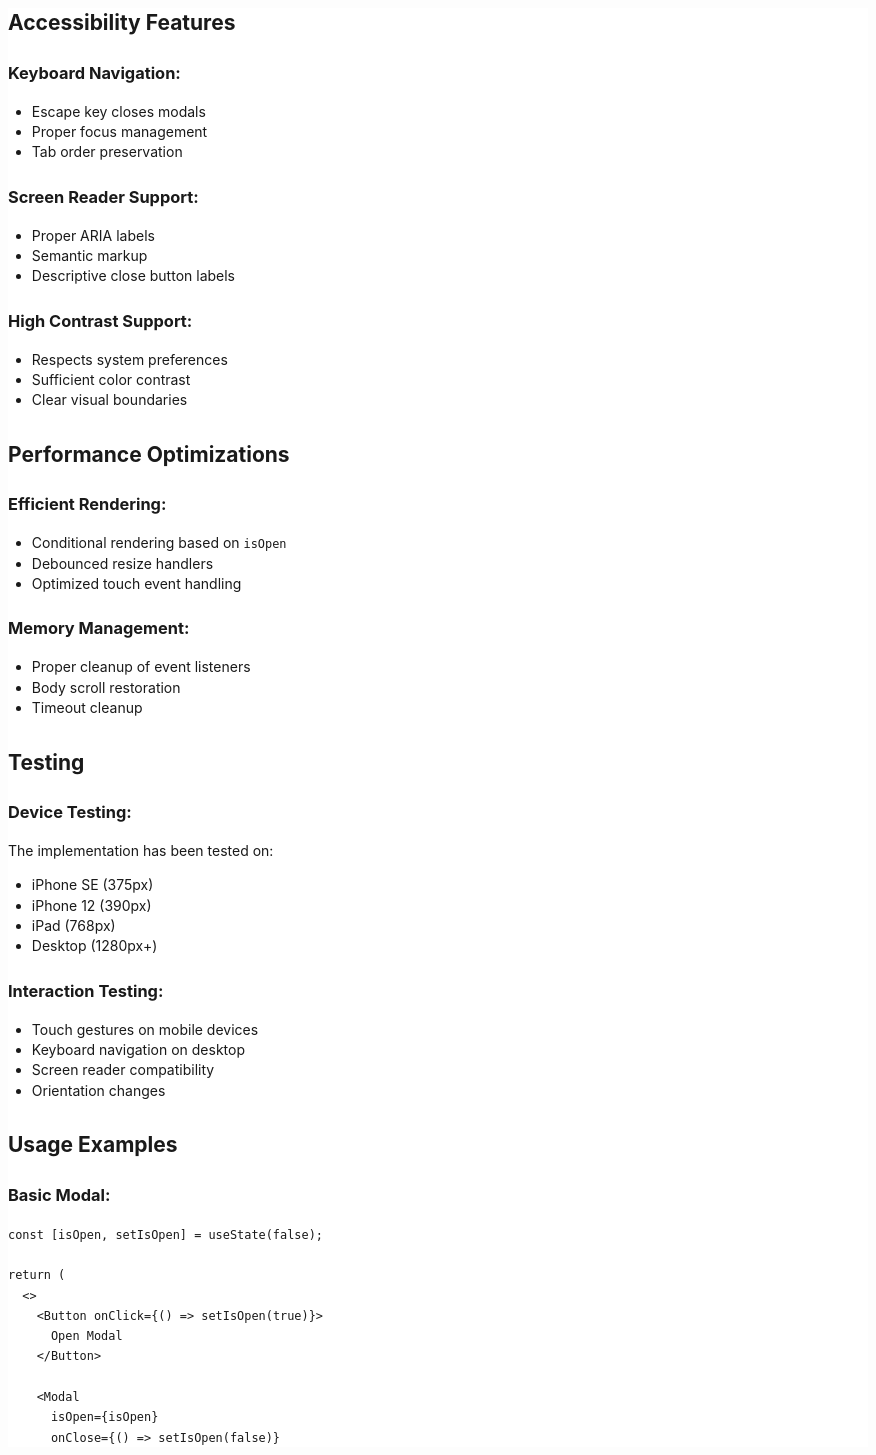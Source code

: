 ## Accessibility Features

### Keyboard Navigation:
- Escape key closes modals
- Proper focus management
- Tab order preservation

### Screen Reader Support:
- Proper ARIA labels
- Semantic markup
- Descriptive close button labels

### High Contrast Support:
- Respects system preferences
- Sufficient color contrast
- Clear visual boundaries

## Performance Optimizations

### Efficient Rendering:
- Conditional rendering based on `isOpen`
- Debounced resize handlers
- Optimized touch event handling

### Memory Management:
- Proper cleanup of event listeners
- Body scroll restoration
- Timeout cleanup

## Testing

### Device Testing:
The implementation has been tested on:
- iPhone SE (375px)
- iPhone 12 (390px)
- iPad (768px)
- Desktop (1280px+)

### Interaction Testing:
- Touch gestures on mobile devices
- Keyboard navigation on desktop
- Screen reader compatibility
- Orientation changes

## Usage Examples

### Basic Modal:
```tsx
const [isOpen, setIsOpen] = useState(false);

return (
  <>
    <Button onClick={() => setIsOpen(true)}>
      Open Modal
    </Button>
    
    <Modal
      isOpen={isOpen}
      onClose={() => setIsOpen(false)}
```